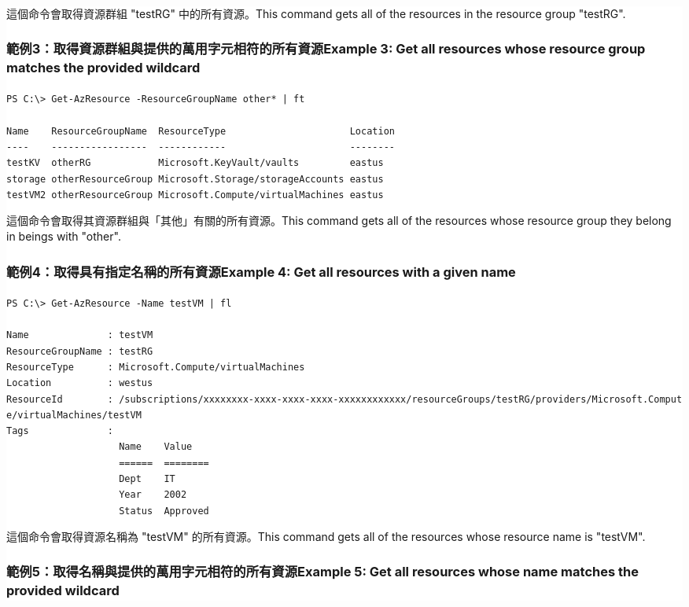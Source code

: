 <span data-ttu-id="60aae-114">這個命令會取得資源群組 "testRG" 中的所有資源。</span><span class="sxs-lookup"><span data-stu-id="60aae-114">This command gets all of the resources in the resource group "testRG".</span></span>

### <span data-ttu-id="60aae-115">範例3：取得資源群組與提供的萬用字元相符的所有資源</span><span class="sxs-lookup"><span data-stu-id="60aae-115">Example 3: Get all resources whose resource group matches the provided wildcard</span></span>

```
PS C:\> Get-AzResource -ResourceGroupName other* | ft

Name    ResourceGroupName  ResourceType                      Location
----    -----------------  ------------                      --------
testKV  otherRG            Microsoft.KeyVault/vaults         eastus
storage otherResourceGroup Microsoft.Storage/storageAccounts eastus
testVM2 otherResourceGroup Microsoft.Compute/virtualMachines eastus
```

<span data-ttu-id="60aae-116">這個命令會取得其資源群組與「其他」有關的所有資源。</span><span class="sxs-lookup"><span data-stu-id="60aae-116">This command gets all of the resources whose resource group they belong in beings with "other".</span></span>

### <span data-ttu-id="60aae-117">範例4：取得具有指定名稱的所有資源</span><span class="sxs-lookup"><span data-stu-id="60aae-117">Example 4: Get all resources with a given name</span></span>

```
PS C:\> Get-AzResource -Name testVM | fl

Name              : testVM
ResourceGroupName : testRG
ResourceType      : Microsoft.Compute/virtualMachines
Location          : westus
ResourceId        : /subscriptions/xxxxxxxx-xxxx-xxxx-xxxx-xxxxxxxxxxxx/resourceGroups/testRG/providers/Microsoft.Compute/virtualMachines/testVM
Tags              :
                    Name    Value
                    ======  ========
                    Dept    IT
                    Year    2002
                    Status  Approved
```

<span data-ttu-id="60aae-118">這個命令會取得資源名稱為 "testVM" 的所有資源。</span><span class="sxs-lookup"><span data-stu-id="60aae-118">This command gets all of the resources whose resource name is "testVM".</span></span>

### <span data-ttu-id="60aae-119">範例5：取得名稱與提供的萬用字元相符的所有資源</span><span class="sxs-lookup"><span data-stu-id="60aae-119">Example 5: Get all resources whose name matches the provided wildcard</span></span>

